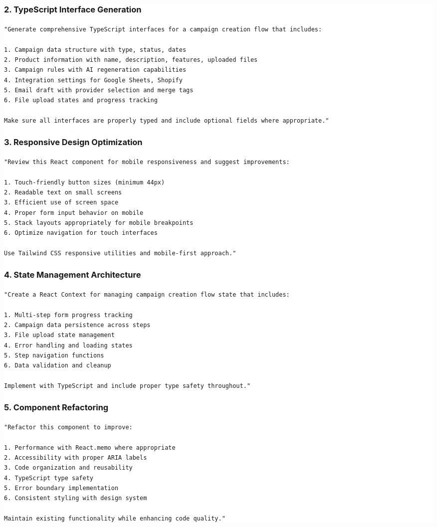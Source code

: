 ### 2. **TypeScript Interface Generation**

```
"Generate comprehensive TypeScript interfaces for a campaign creation flow that includes:

1. Campaign data structure with type, status, dates
2. Product information with name, description, features, uploaded files
3. Campaign rules with AI regeneration capabilities
4. Integration settings for Google Sheets, Shopify
5. Email draft with provider selection and merge tags
6. File upload states and progress tracking

Make sure all interfaces are properly typed and include optional fields where appropriate."
```

### 3. **Responsive Design Optimization**

```
"Review this React component for mobile responsiveness and suggest improvements:

1. Touch-friendly button sizes (minimum 44px)
2. Readable text on small screens
3. Efficient use of screen space
4. Proper form input behavior on mobile
5. Stack layouts appropriately for mobile breakpoints
6. Optimize navigation for touch interfaces

Use Tailwind CSS responsive utilities and mobile-first approach."
```

### 4. **State Management Architecture**

```
"Create a React Context for managing campaign creation flow state that includes:

1. Multi-step form progress tracking
2. Campaign data persistence across steps
3. File upload state management
4. Error handling and loading states
5. Step navigation functions
6. Data validation and cleanup

Implement with TypeScript and include proper type safety throughout."
```

### 5. **Component Refactoring**

```
"Refactor this component to improve:

1. Performance with React.memo where appropriate
2. Accessibility with proper ARIA labels
3. Code organization and reusability
4. TypeScript type safety
5. Error boundary implementation
6. Consistent styling with design system

Maintain existing functionality while enhancing code quality."
```
